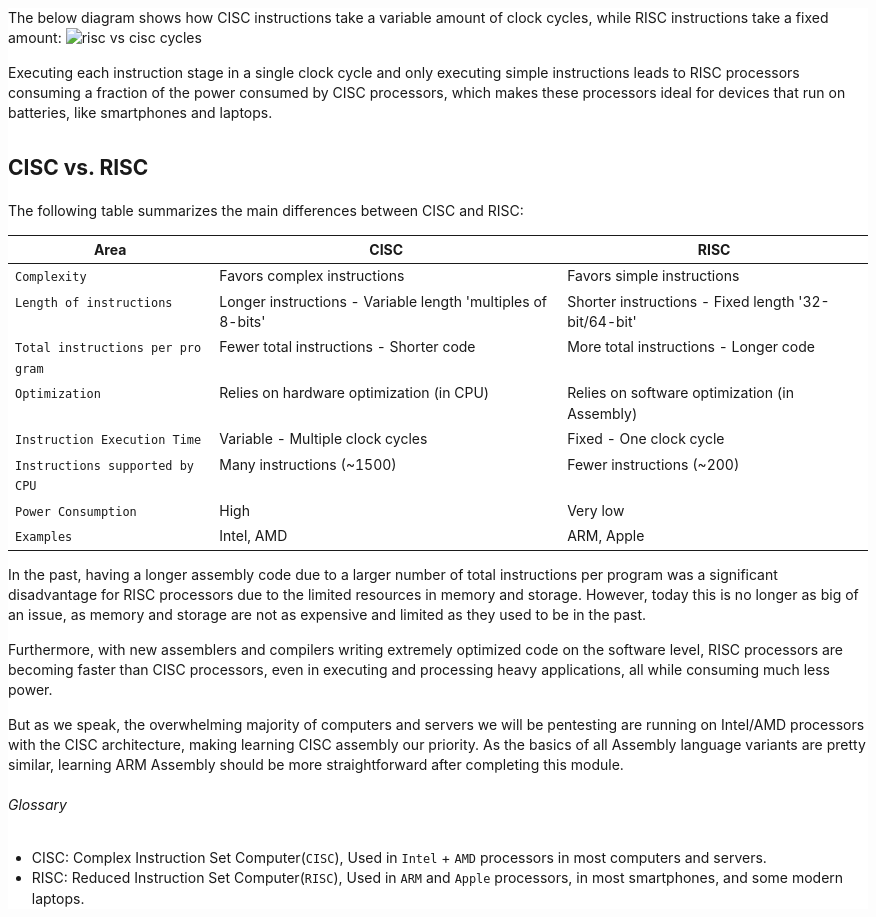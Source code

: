 The below diagram shows how CISC instructions take a variable amount of clock cycles, while RISC instructions take a fixed amount: ![risc vs cisc cycles](https://academy.hackthebox.com/storage/modules/85/assembly_cisc_risk_cycles.jpg)

Executing each instruction stage in a single clock cycle and only executing simple instructions leads to RISC processors consuming a fraction of the power consumed by CISC processors, which makes these processors ideal for devices that run on batteries, like smartphones and laptops.

## CISC vs. RISC

The following table summarizes the main differences between CISC and RISC:

|Area|CISC|RISC|
|---|---|---|
|`Complexity`|Favors complex instructions|Favors simple instructions|
|`Length of instructions`|Longer instructions - Variable length 'multiples of 8-bits'|Shorter instructions - Fixed length '32-bit/64-bit'|
|`Total instructions per program`|Fewer total instructions - Shorter code|More total instructions - Longer code|
|`Optimization`|Relies on hardware optimization (in CPU)|Relies on software optimization (in Assembly)|
|`Instruction Execution Time`|Variable - Multiple clock cycles|Fixed - One clock cycle|
|`Instructions supported by CPU`|Many instructions (~1500)|Fewer instructions (~200)|
|`Power Consumption`|High|Very low|
|`Examples`|Intel, AMD|ARM, Apple|

In the past, having a longer assembly code due to a larger number of total instructions per program was a significant disadvantage for RISC processors due to the limited resources in memory and storage. However, today this is no longer as big of an issue, as memory and storage are not as expensive and limited as they used to be in the past.

Furthermore, with new assemblers and compilers writing extremely optimized code on the software level, RISC processors are becoming faster than CISC processors, even in executing and processing heavy applications, all while consuming much less power.

But as we speak, the overwhelming majority of computers and servers we will be pentesting are running on Intel/AMD processors with the CISC architecture, making learning CISC assembly our priority. As the basics of all Assembly language variants are pretty similar, learning ARM Assembly should be more straightforward after completing this module.



###### Glossary
- CISC: Complex Instruction Set Computer(`CISC`), Used in `Intel` + `AMD` processors in most computers and servers.
- RISC: Reduced Instruction Set Computer(`RISC`), Used in `ARM` and `Apple` processors, in most smartphones, and some modern laptops.































